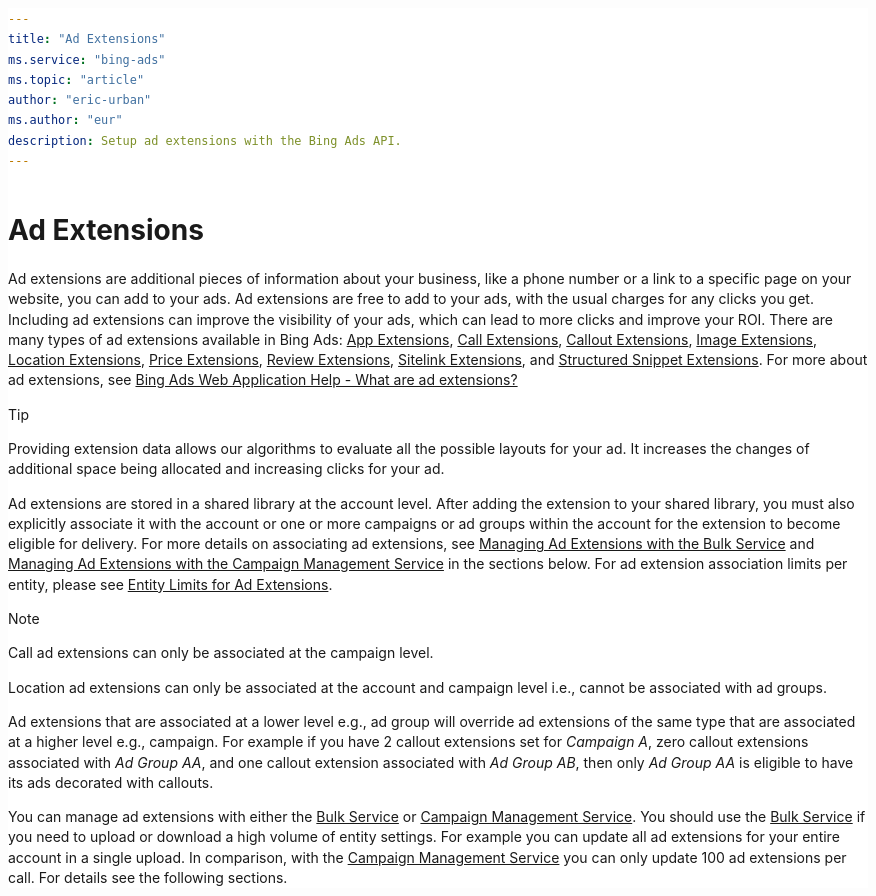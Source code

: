 ```yaml
---
title: "Ad Extensions"
ms.service: "bing-ads"
ms.topic: "article"
author: "eric-urban"
ms.author: "eur"
description: Setup ad extensions with the Bing Ads API.
---
```

# Ad Extensions
Ad extensions are additional pieces of information about your business, like a phone number or a link to a specific page on your website, you can add to your ads. Ad extensions are free to add to your ads, with the usual charges for any clicks you get. Including ad extensions can improve the visibility of your ads, which can lead to more clicks and improve your ROI. There are many types of ad extensions available in Bing Ads: [App Extensions](#appextensions), [Call Extensions](#callextensions), [Callout Extensions](#calloutextensions), [Image Extensions](#imageextensions), [Location Extensions](#locationextensions), [Price Extensions](#priceextensions), [Review Extensions](#reviewextensions), [Sitelink Extensions](#sitelinkextensions), and [Structured Snippet Extensions](#structuredsnippetextensions). For more about ad extensions, see [Bing Ads Web Application Help - What are ad extensions?](http://help.bingads.microsoft.com/#apex/3/en/51001/1)

> [!TIP]
> Providing extension data allows our algorithms to evaluate all the possible layouts for your ad. It increases the changes of additional space being allocated and increasing clicks for your ad.

Ad extensions are stored in a shared library at the account level. After adding the extension to your shared library, you must also explicitly associate it with the account or one or more campaigns or ad groups within the account for the extension to become eligible for delivery. For more details on associating ad extensions, see [Managing Ad Extensions with the Bulk Service](#bulkservice) and [Managing Ad Extensions with the Campaign Management Service](#campaignservice) in the sections below. For ad extension association limits per entity, please see [Entity Limits for Ad Extensions](entity-hierarchy-limits#adextensions).

> [!NOTE]
> Call ad extensions can only be associated at the campaign level. 
> 
> Location ad extensions can only be associated at the account and campaign level i.e., cannot be associated with ad groups.

Ad extensions that are associated at a lower level e.g., ad group will override ad extensions of the same type that are associated at a higher level e.g., campaign. For example if you have 2 callout extensions set for *Campaign A*, zero callout extensions associated with *Ad Group AA*, and one callout extension associated with *Ad Group AB*, then only *Ad Group AA* is eligible to have its ads decorated with callouts. 

You can manage ad extensions with either the [Bulk Service](/binga/bingads/bulk-service/bulk-service-reference) or [Campaign Management Service](/binga/bingads/campaign-management-service/campaign-management-service-reference). You should use the [Bulk Service](/binga/bingads/bulk-service/bulk-service-reference) if you need to upload or download a high volume of entity settings. For example you can update all ad extensions for your entire account in a single upload. In comparison, with the [Campaign Management Service](/binga/bingads/campaign-management-service/campaign-management-service-reference) you can only update 100 ad extensions per call. For details see the following sections.
